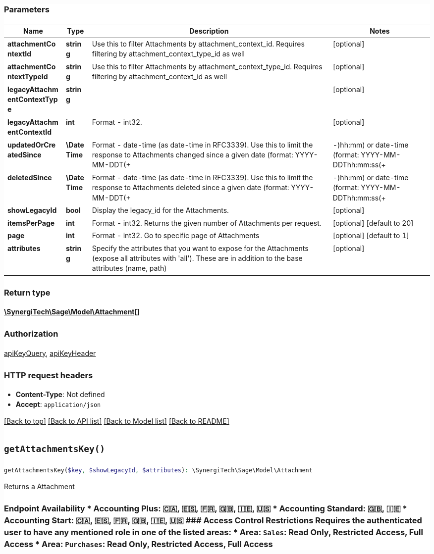 ### Parameters

| Name | Type | Description  | Notes |
| ------------- | ------------- | ------------- | ------------- |
| **attachmentContextId** | **string**| Use this to filter Attachments by attachment_context_id. Requires filtering by attachment_context_type_id as well | [optional] |
| **attachmentContextTypeId** | **string**| Use this to filter Attachments by attachment_context_type_id. Requires filtering by attachment_context_id as well | [optional] |
| **legacyAttachmentContextType** | **string**|  | [optional] |
| **legacyAttachmentContextId** | **int**| Format - int32. | [optional] |
| **updatedOrCreatedSince** | **\DateTime**| Format - date-time (as date-time in RFC3339). Use this to limit the response to Attachments changed since a given date (format: YYYY-MM-DDT(+|-)hh:mm) or date-time (format: YYYY-MM-DDThh:mm:ss(+|-)hh:mm). Inclusive of the passed timestamp. | [optional] |
| **deletedSince** | **\DateTime**| Format - date-time (as date-time in RFC3339). Use this to limit the response to Attachments deleted since a given date (format: YYYY-MM-DDT(+|-)hh:mm) or date-time (format: YYYY-MM-DDThh:mm:ss(+|-)hh:mm). Not inclusive of the passed timestamp. | [optional] |
| **showLegacyId** | **bool**| Display the legacy_id for the Attachments. | [optional] |
| **itemsPerPage** | **int**| Format - int32. Returns the given number of Attachments per request. | [optional] [default to 20] |
| **page** | **int**| Format - int32. Go to specific page of Attachments | [optional] [default to 1] |
| **attributes** | **string**| Specify the attributes that you want to expose for the Attachments (expose all attributes with &#39;all&#39;). These are in addition to the base attributes (name, path) | [optional] |

### Return type

[**\SynergiTech\Sage\Model\Attachment[]**](../Model/Attachment.md)

### Authorization

[apiKeyQuery](../../README.md#apiKeyQuery), [apiKeyHeader](../../README.md#apiKeyHeader)

### HTTP request headers

- **Content-Type**: Not defined
- **Accept**: `application/json`

[[Back to top]](#) [[Back to API list]](../../README.md#endpoints)
[[Back to Model list]](../../README.md#models)
[[Back to README]](../../README.md)

## `getAttachmentsKey()`

```php
getAttachmentsKey($key, $showLegacyId, $attributes): \SynergiTech\Sage\Model\Attachment
```

Returns a Attachment

### Endpoint Availability  * Accounting Plus: 🇨🇦, 🇪🇸, 🇫🇷, 🇬🇧, 🇮🇪, 🇺🇸 * Accounting Standard: 🇬🇧, 🇮🇪 * Accounting Start: 🇨🇦, 🇪🇸, 🇫🇷, 🇬🇧, 🇮🇪, 🇺🇸  ### Access Control Restrictions  Requires the authenticated user to have any mentioned role in one of the listed areas: * Area: `Sales`: Read Only, Restricted Access, Full Access * Area: `Purchases`: Read Only, Restricted Access, Full Access
